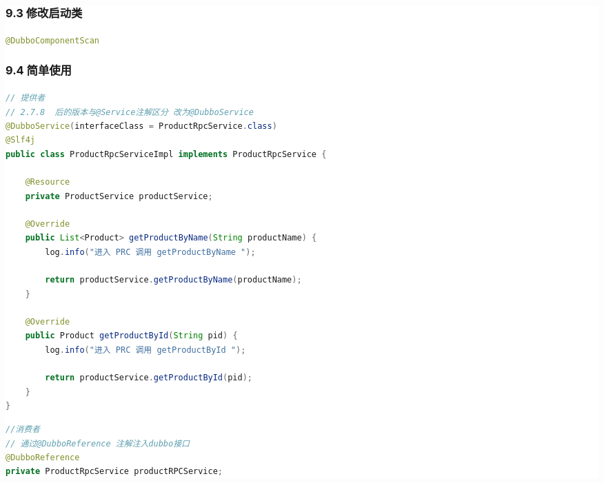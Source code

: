 ### 9.3 修改启动类

```java
@DubboComponentScan
```

### 9.4 简单使用

```java
// 提供者
// 2.7.8  后的版本与@Service注解区分 改为@DubboService
@DubboService(interfaceClass = ProductRpcService.class)
@Slf4j
public class ProductRpcServiceImpl implements ProductRpcService {

    @Resource
    private ProductService productService;

    @Override
    public List<Product> getProductByName(String productName) {
        log.info("进入 PRC 调用 getProductByName ");

        return productService.getProductByName(productName);
    }

    @Override
    public Product getProductById(String pid) {
        log.info("进入 PRC 调用 getProductById ");

        return productService.getProductById(pid);
    }
}
```

```java
//消费者
// 通过@DubboReference 注解注入dubbo接口
@DubboReference
private ProductRpcService productRPCService;
```

